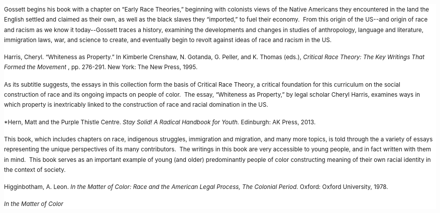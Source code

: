 <p>
<small>
Gossett begins his book with a chapter on “Early Race Theories,” beginning with colonists views of the Native Americans they encountered in the land the English settled and claimed as their own, as well as the black slaves they “imported,” to fuel their economy.  From this origin of the US--and origin of race and racism as we know it today--Gossett traces a history, examining the developments and changes in studies of anthropology, language and literature, immigration laws, war, and science to create, and eventually begin to revolt against ideas of race and racism in the US.
</small>
</p>
<p>
<small>
Harris, Cheryl. “Whiteness as Property.” In Kimberle Crenshaw, N. Gotanda, G. Peller, and K. Thomas (eds.),
<em>
Critical Race Theory: The Key Writings That Formed the Movement
</em>
, pp. 276-291. New York: The New Press, 1995.
</small>
</p>
<p>
<small>
As its subtitle suggests, the essays in this collection form the basis of Critical Race Theory, a critical foundation for this curriculum on the social construction of race and its ongoing impacts on people of color.  The essay, “Whiteness as Property,” by legal scholar Cheryl Harris, examines ways in which property is inextricably linked to the construction of race and racial domination in the US.
</small>
</p>
<p>
<small>
*Hern, Matt and the Purple Thistle Centre.
<em>
Stay Solid! A Radical Handbook for Youth.
</em>
Edinburgh: AK Press, 2013.
</small>
</p>
<p>
<small>
This book, which includes chapters on race, indigenous struggles, immigration and migration, and many more topics, is told through the a variety of essays representing the unique perspectives of its many contributors.  The writings in this book are very accessible to young people, and in fact written with them in mind.  This book serves as an important example of young (and older) predominantly people of color constructing meaning of their own racial identity in the context of society.
</small>
</p>
<p>
<small>
Higginbotham, A. Leon.
<em>
In the Matter of Color: Race and the American Legal Process, The Colonial Period.
</em>
Oxford: Oxford University, 1978.
</small>
</p>
<p>
<small>
<em>
In the Matter of Color
</em>